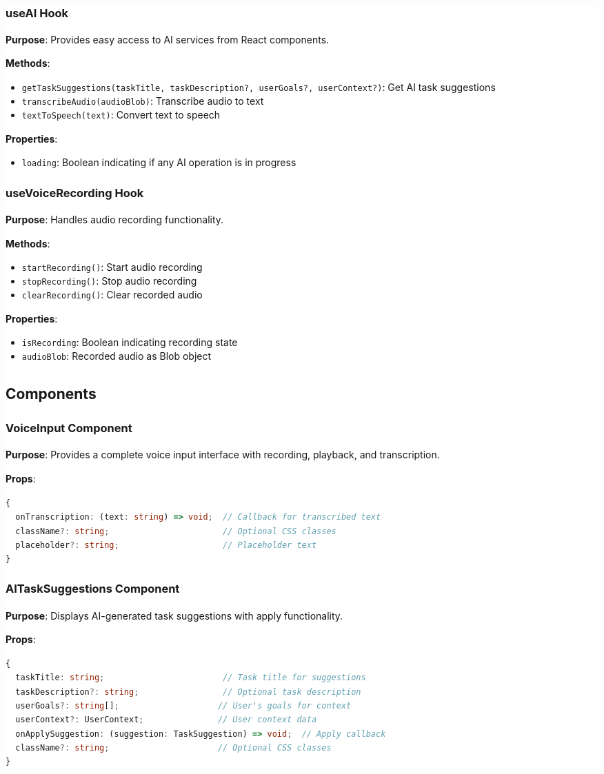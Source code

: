 ### useAI Hook

**Purpose**: Provides easy access to AI services from React components.

**Methods**:
- `getTaskSuggestions(taskTitle, taskDescription?, userGoals?, userContext?)`: Get AI task suggestions
- `transcribeAudio(audioBlob)`: Transcribe audio to text
- `textToSpeech(text)`: Convert text to speech

**Properties**:
- `loading`: Boolean indicating if any AI operation is in progress

### useVoiceRecording Hook

**Purpose**: Handles audio recording functionality.

**Methods**:
- `startRecording()`: Start audio recording
- `stopRecording()`: Stop audio recording
- `clearRecording()`: Clear recorded audio

**Properties**:
- `isRecording`: Boolean indicating recording state
- `audioBlob`: Recorded audio as Blob object

## Components

### VoiceInput Component

**Purpose**: Provides a complete voice input interface with recording, playback, and transcription.

**Props**:
```typescript
{
  onTranscription: (text: string) => void;  // Callback for transcribed text
  className?: string;                       // Optional CSS classes
  placeholder?: string;                     // Placeholder text
}
```

### AITaskSuggestions Component

**Purpose**: Displays AI-generated task suggestions with apply functionality.

**Props**:
```typescript
{
  taskTitle: string;                        // Task title for suggestions
  taskDescription?: string;                 // Optional task description
  userGoals?: string[];                    // User's goals for context
  userContext?: UserContext;               // User context data
  onApplySuggestion: (suggestion: TaskSuggestion) => void;  // Apply callback
  className?: string;                      // Optional CSS classes
}
```
